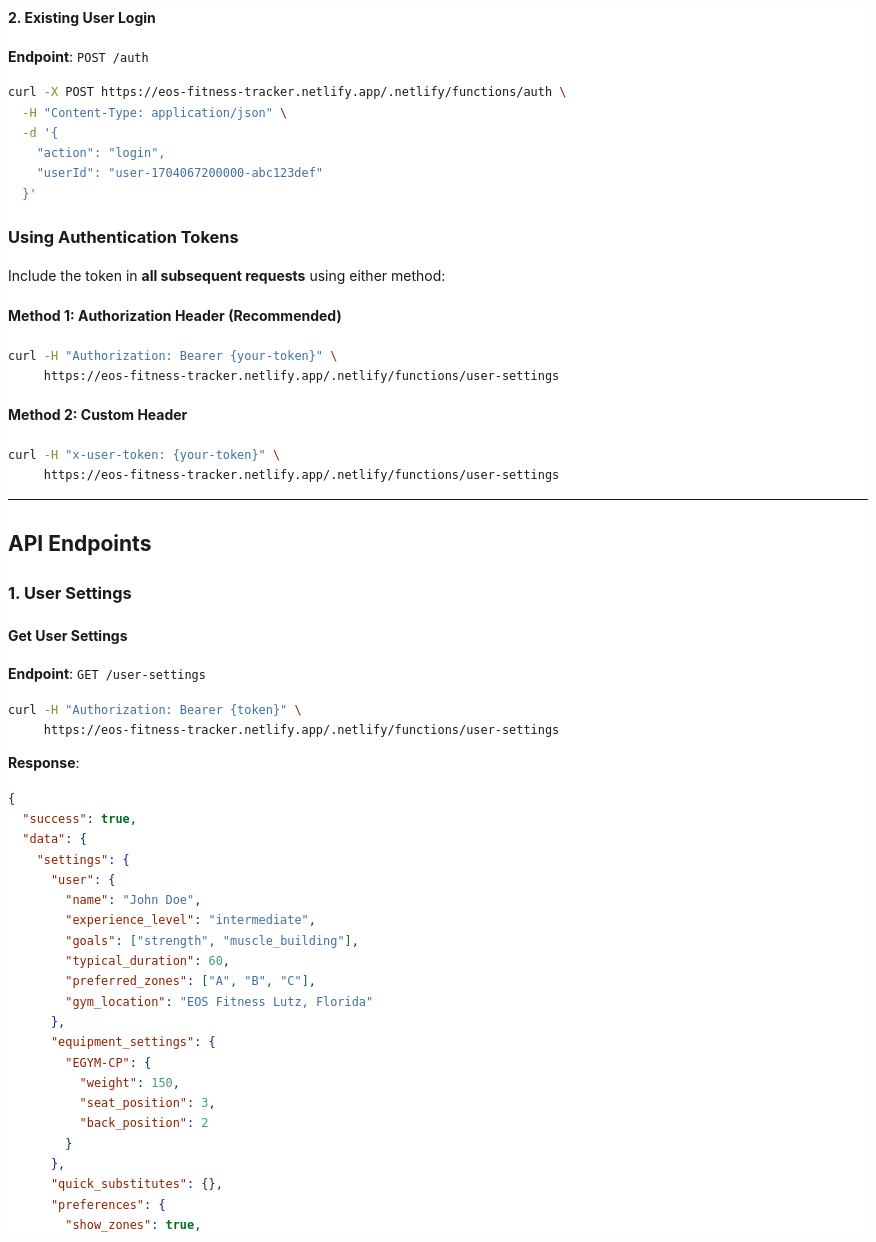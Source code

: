 #### 2. Existing User Login
**Endpoint**: `POST /auth`

```bash
curl -X POST https://eos-fitness-tracker.netlify.app/.netlify/functions/auth \
  -H "Content-Type: application/json" \
  -d '{
    "action": "login",
    "userId": "user-1704067200000-abc123def"
  }'
```

### Using Authentication Tokens

Include the token in **all subsequent requests** using either method:

#### Method 1: Authorization Header (Recommended)
```bash
curl -H "Authorization: Bearer {your-token}" \
     https://eos-fitness-tracker.netlify.app/.netlify/functions/user-settings
```

#### Method 2: Custom Header
```bash
curl -H "x-user-token: {your-token}" \
     https://eos-fitness-tracker.netlify.app/.netlify/functions/user-settings
```

---

## API Endpoints

### 1. User Settings

#### Get User Settings
**Endpoint**: `GET /user-settings`

```bash
curl -H "Authorization: Bearer {token}" \
     https://eos-fitness-tracker.netlify.app/.netlify/functions/user-settings
```

**Response**:
```json
{
  "success": true,
  "data": {
    "settings": {
      "user": {
        "name": "John Doe",
        "experience_level": "intermediate",
        "goals": ["strength", "muscle_building"],
        "typical_duration": 60,
        "preferred_zones": ["A", "B", "C"],
        "gym_location": "EOS Fitness Lutz, Florida"
      },
      "equipment_settings": {
        "EGYM-CP": {
          "weight": 150,
          "seat_position": 3,
          "back_position": 2
        }
      },
      "quick_substitutes": {},
      "preferences": {
        "show_zones": true,
```